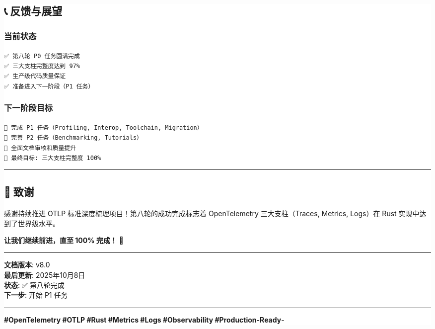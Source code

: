 ## 📞 反馈与展望

### 当前状态

```text
✅ 第八轮 P0 任务圆满完成
✅ 三大支柱完整度达到 97%
✅ 生产级代码质量保证
✅ 准备进入下一阶段（P1 任务）
```

### 下一阶段目标

```text
🎯 完成 P1 任务（Profiling, Interop, Toolchain, Migration）
🎯 完善 P2 任务（Benchmarking, Tutorials）
🎯 全面文档审核和质量提升
🎯 最终目标: 三大支柱完整度 100%
```

---

## 🙏 致谢

感谢持续推进 OTLP 标准深度梳理项目！第八轮的成功完成标志着 OpenTelemetry 三大支柱（Traces, Metrics, Logs）在 Rust 实现中达到了世界级水平。

**让我们继续前进，直至 100% 完成！** 🚀

---

**文档版本**: v8.0  
**最后更新**: 2025年10月8日  
**状态**: ✅ 第八轮完成  
**下一步**: 开始 P1 任务

---

**#OpenTelemetry #OTLP #Rust #Metrics #Logs #Observability #Production-Ready**-
